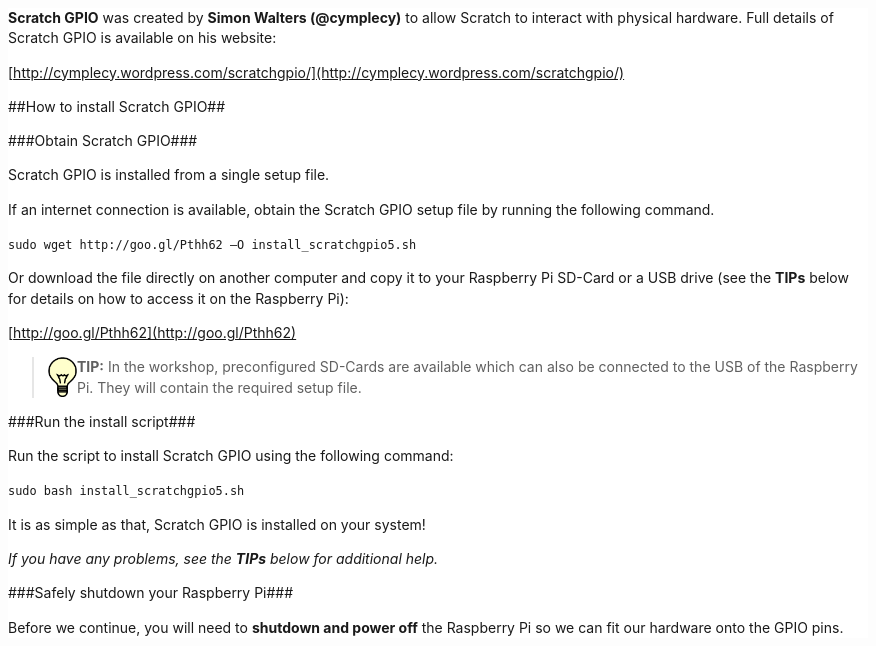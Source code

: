 **Scratch GPIO** was created by **Simon Walters (@cymplecy)** to allow Scratch to interact with physical hardware.  Full details of Scratch GPIO is available on his website:



[http://cymplecy.wordpress.com/scratchgpio/](http://cymplecy.wordpress.com/scratchgpio/)



##How to install Scratch GPIO##

###Obtain Scratch GPIO###

Scratch GPIO is installed from a single setup file.



If an internet connection is available, obtain the Scratch GPIO setup file by running the following command.



    sudo wget http://goo.gl/Pthh62 –O install_scratchgpio5.sh



Or download the file directly on another computer and copy it to your Raspberry Pi SD-Card or a USB drive (see the **TIPs** below for details on how to access it on the Raspberry Pi):



[http://goo.gl/Pthh62](http://goo.gl/Pthh62)



> <img style="float:left" src="https://raw.githubusercontent.com/PiHw/Pi-Stop/master/markdown_source/img/idea.png" height=40/>

> **TIP:** In the workshop, preconfigured SD-Cards are available which can also be connected to the USB of the Raspberry Pi.  They will contain the required setup file.





###Run the install script###

Run the script to install Scratch GPIO using the following command:



    sudo bash install_scratchgpio5.sh



It is as simple as that, Scratch GPIO is installed on your system!



*If you have any problems, see the **TIPs** below for additional help.*



###Safely shutdown your Raspberry Pi###

Before we continue, you will need to **shutdown and power off** the Raspberry Pi so we can fit our hardware onto the GPIO pins.
